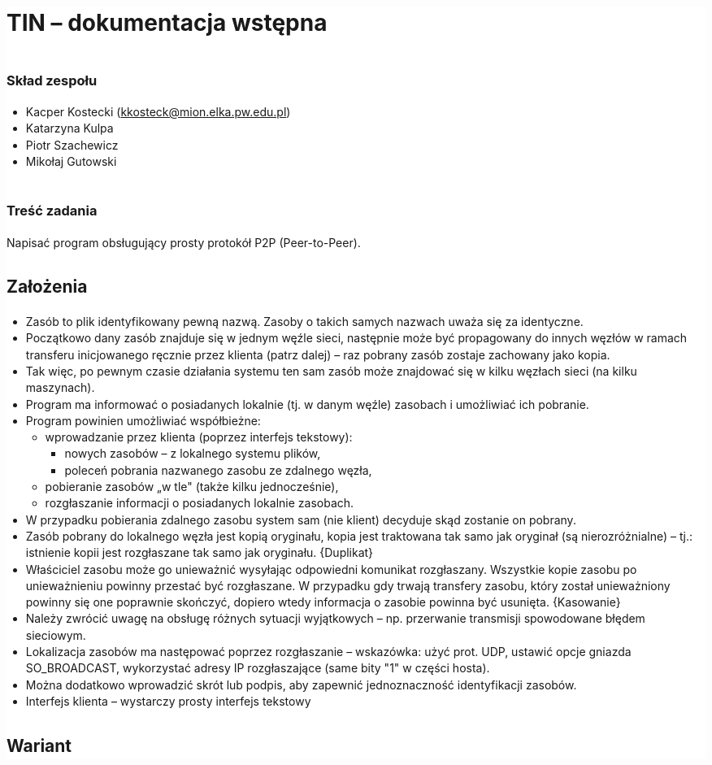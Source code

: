 ##
# **TIN – dokumentacja wstępna**

#
### Skład zespołu

- Kacper Kostecki (kkosteck@mion.elka.pw.edu.pl)
- Katarzyna Kulpa
- Piotr Szachewicz
- Mikołaj Gutowski

#
### Treść zadania

Napisać program obsługujący prosty protokół P2P (Peer-to-Peer).

## Założenia

- Zasób to plik identyfikowany pewną nazwą. Zasoby o takich samych nazwach uważa się za identyczne.
- Początkowo dany zasób znajduje się w jednym węźle sieci, następnie może być propagowany do innych węzłów w ramach transferu inicjowanego ręcznie przez klienta (patrz dalej) – raz pobrany zasób zostaje zachowany jako kopia.
- Tak więc, po pewnym czasie działania systemu ten sam zasób może znajdować się w kilku węzłach sieci (na kilku maszynach).
- Program ma informować o posiadanych lokalnie (tj. w danym węźle) zasobach i umożliwiać ich pobranie.
- Program powinien umożliwiać współbieżne:
  - wprowadzanie przez klienta (poprzez interfejs tekstowy):
    - nowych zasobów – z lokalnego systemu plików,
    - poleceń pobrania nazwanego zasobu ze zdalnego węzła,
  - pobieranie zasobów „w tle&quot; (także kilku jednocześnie),
  - rozgłaszanie informacji o posiadanych lokalnie zasobach.
- W przypadku pobierania zdalnego zasobu system sam (nie klient) decyduje skąd zostanie on pobrany.
- Zasób pobrany do lokalnego węzła jest kopią oryginału, kopia jest traktowana tak samo jak oryginał (są nierozróżnialne) – tj.: istnienie kopii jest rozgłaszane tak samo jak oryginału. {Duplikat}
- Właściciel zasobu może go unieważnić wysyłając odpowiedni komunikat rozgłaszany. Wszystkie kopie zasobu po unieważnieniu powinny przestać być rozgłaszane. W przypadku gdy trwają transfery zasobu, który został unieważniony powinny się one poprawnie skończyć, dopiero wtedy informacja o zasobie powinna być usunięta. {Kasowanie}
- Należy zwrócić uwagę na obsługę różnych sytuacji wyjątkowych – np. przerwanie transmisji spowodowane błędem sieciowym.
- Lokalizacja zasobów ma następować poprzez rozgłaszanie – wskazówka: użyć prot. UDP, ustawić opcje gniazda SO\_BROADCAST, wykorzystać adresy IP rozgłaszające (same bity &quot;1&quot; w części hosta).
- Można dodatkowo wprowadzić skrót lub podpis, aby zapewnić jednoznaczność identyfikacji zasobów.
- Interfejs klienta – wystarczy prosty interfejs tekstowy

## Wariant
